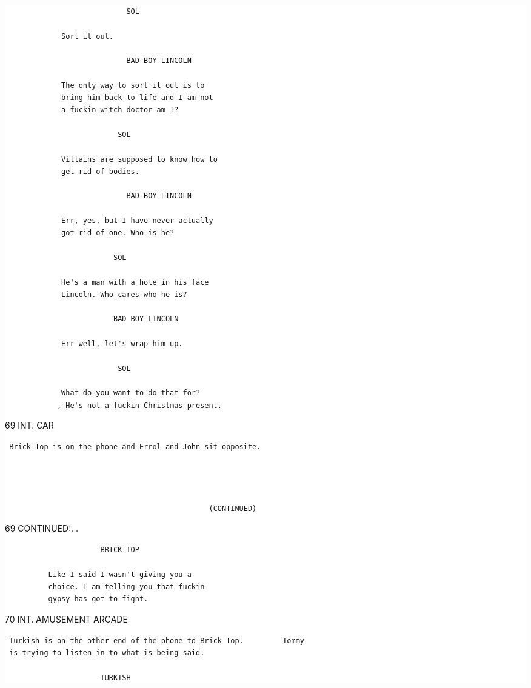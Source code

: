                                 SOL

                 Sort it out.

                                BAD BOY LINCOLN

                 The only way to sort it out is to
                 bring him back to life and I am not
                 a fuckin witch doctor am I?

                              SOL

                 Villains are supposed to know how to
                 get rid of bodies.

                                BAD BOY LINCOLN

                 Err, yes, but I have never actually
                 got rid of one. Who is he?

                             SOL

                 He's a man with a hole in his face
                 Lincoln. Who cares who he is?

                             BAD BOY LINCOLN

                 Err well, let's wrap him up.

                              SOL

                 What do you want to do that for?
                , He's not a fuckin Christmas present.

69   INT. CAR

     Brick Top is on the phone and Errol and John sit opposite.




                                                   (CONTINUED)





69   CONTINUED:. .





                          BRICK TOP

              Like I said I wasn't giving you a
              choice. I am telling you that fuckin
              gypsy has got to fight.

70   INT. AMUSEMENT ARCADE

     Turkish is on the other end of the phone to Brick Top.         Tommy
     is trying to listen in to what is being said.

                          TURKISH
